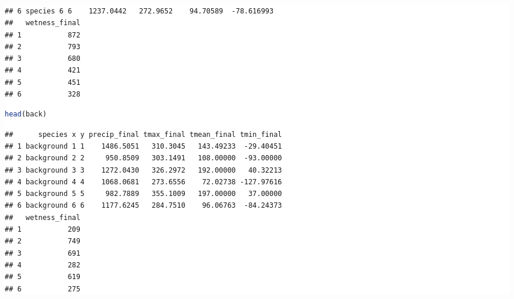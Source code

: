     ## 6 species 6 6    1237.0442   272.9652    94.70589  -78.616993
    ##   wetness_final
    ## 1           872
    ## 2           793
    ## 3           680
    ## 4           421
    ## 5           451
    ## 6           328

``` r
head(back)
```

    ##      species x y precip_final tmax_final tmean_final tmin_final
    ## 1 background 1 1    1486.5051   310.3045   143.49233  -29.40451
    ## 2 background 2 2     950.8509   303.1491   108.00000  -93.00000
    ## 3 background 3 3    1272.0430   326.2972   192.00000   40.32213
    ## 4 background 4 4    1068.0681   273.6556    72.02738 -127.97616
    ## 5 background 5 5     982.7889   355.1009   197.00000   37.00000
    ## 6 background 6 6    1177.6245   284.7510    96.06763  -84.24373
    ##   wetness_final
    ## 1           209
    ## 2           749
    ## 3           691
    ## 4           282
    ## 5           619
    ## 6           275
